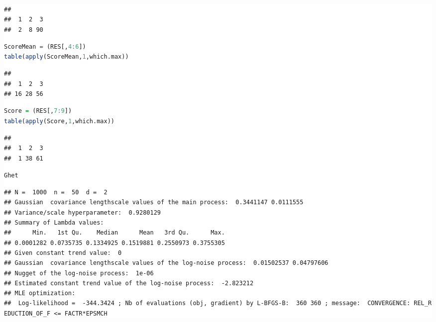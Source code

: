     ## 
    ##  1  2  3 
    ##  2  8 90

``` r
ScoreMean = (RES[,4:6])
table(apply(ScoreMean,1,which.max))
```

    ## 
    ##  1  2  3 
    ## 16 28 56

``` r
Score = (RES[,7:9])
table(apply(Score,1,which.max))
```

    ## 
    ##  1  2  3 
    ##  1 38 61

``` r
Ghet
```

    ## N =  1000  n =  50  d =  2 
    ## Gaussian  covariance lengthscale values of the main process:  0.3441147 0.0111555 
    ## Variance/scale hyperparameter:  0.9280129 
    ## Summary of Lambda values: 
    ##      Min.   1st Qu.    Median      Mean   3rd Qu.      Max. 
    ## 0.0001282 0.0735735 0.1334925 0.1519881 0.2550973 0.3755305 
    ## Given constant trend value:  0 
    ## Gaussian  covariance lengthscale values of the log-noise process:  0.01502537 0.04797606 
    ## Nugget of the log-noise process:  1e-06 
    ## Estimated constant trend value of the log-noise process:  -2.823212 
    ## MLE optimization: 
    ##  Log-likelihood =  -344.3424 ; Nb of evaluations (obj, gradient) by L-BFGS-B:  360 360 ; message:  CONVERGENCE: REL_REDUCTION_OF_F <= FACTR*EPSMCH
